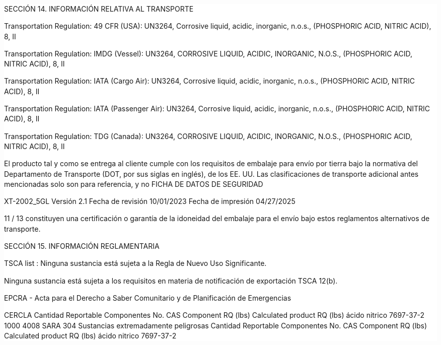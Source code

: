  
 
SECCIÓN 14. INFORMACIÓN RELATIVA AL TRANSPORTE 
 
Transportation Regulation: 49 CFR (USA): 
UN3264, Corrosive liquid, acidic, inorganic, n.o.s., (PHOSPHORIC ACID, NITRIC ACID), 8, II 
 
Transportation Regulation: IMDG (Vessel): 
UN3264, CORROSIVE LIQUID, ACIDIC, INORGANIC, N.O.S., (PHOSPHORIC ACID, NITRIC ACID), 
8, II 
 
Transportation Regulation: IATA (Cargo Air): 
UN3264, Corrosive liquid, acidic, inorganic, n.o.s., (PHOSPHORIC ACID, NITRIC ACID), 8, II 
 
Transportation Regulation: IATA (Passenger Air): 
UN3264, Corrosive liquid, acidic, inorganic, n.o.s., (PHOSPHORIC ACID, NITRIC ACID), 8, II 
 
Transportation Regulation: TDG (Canada): 
UN3264, CORROSIVE LIQUID, ACIDIC, INORGANIC, N.O.S., (PHOSPHORIC ACID, NITRIC ACID), 
8, II 
 
El producto tal y como se entrega al cliente cumple con los requisitos de embalaje para envío por 
tierra bajo la normativa del Departamento de Transporte (DOT, por sus siglas en inglés), de los EE. 
UU. Las clasificaciones de transporte adicional antes mencionadas solo son para referencia, y no 
FICHA DE DATOS DE SEGURIDAD 
 
XT-2002_5GL 
Versión 2.1 
Fecha de revisión 10/01/2023 
Fecha de impresión 
04/27/2025  
 
 
11 / 13 
constituyen una certificación o garantía de la idoneidad del embalaje para el envío bajo estos 
reglamentos alternativos de transporte. 
 
 
 
SECCIÓN 15. INFORMACIÓN REGLAMENTARIA 
 
 
 
TSCA list 
:  Ninguna sustancia está sujeta a la Regla de Nuevo Uso 
Significante. 
 
 
  Ninguna sustancia está sujeta a los requisitos en materia de 
notificación de exportación TSCA 12(b). 
 
EPCRA - Acta para el Derecho a Saber Comunitario y de Planificación de Emergencias 
 
CERCLA Cantidad Reportable 
Componentes 
No. CAS 
Component RQ 
(lbs) 
Calculated product RQ 
(lbs) 
ácido nitrico 
7697-37-2 
1000 
4008 
SARA 304 Sustancias extremadamente peligrosas Cantidad Reportable 
Componentes 
No. CAS 
Component RQ 
(lbs) 
Calculated product RQ 
(lbs) 
ácido nitrico 
7697-37-2 